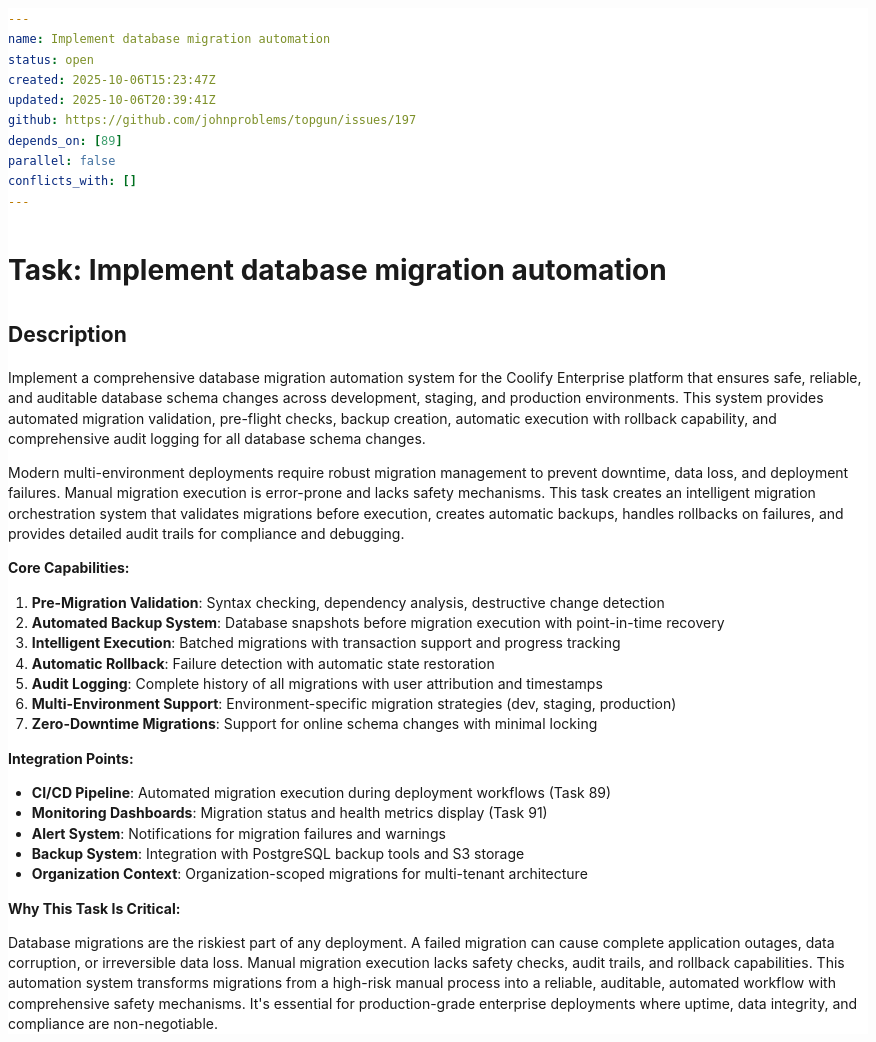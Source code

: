 ```yaml
---
name: Implement database migration automation
status: open
created: 2025-10-06T15:23:47Z
updated: 2025-10-06T20:39:41Z
github: https://github.com/johnproblems/topgun/issues/197
depends_on: [89]
parallel: false
conflicts_with: []
---
```


# Task: Implement database migration automation

## Description

Implement a comprehensive database migration automation system for the Coolify Enterprise platform that ensures safe, reliable, and auditable database schema changes across development, staging, and production environments. This system provides automated migration validation, pre-flight checks, backup creation, automatic execution with rollback capability, and comprehensive audit logging for all database schema changes.

Modern multi-environment deployments require robust migration management to prevent downtime, data loss, and deployment failures. Manual migration execution is error-prone and lacks safety mechanisms. This task creates an intelligent migration orchestration system that validates migrations before execution, creates automatic backups, handles rollbacks on failures, and provides detailed audit trails for compliance and debugging.

**Core Capabilities:**

1. **Pre-Migration Validation**: Syntax checking, dependency analysis, destructive change detection
2. **Automated Backup System**: Database snapshots before migration execution with point-in-time recovery
3. **Intelligent Execution**: Batched migrations with transaction support and progress tracking
4. **Automatic Rollback**: Failure detection with automatic state restoration
5. **Audit Logging**: Complete history of all migrations with user attribution and timestamps
6. **Multi-Environment Support**: Environment-specific migration strategies (dev, staging, production)
7. **Zero-Downtime Migrations**: Support for online schema changes with minimal locking

**Integration Points:**

- **CI/CD Pipeline**: Automated migration execution during deployment workflows (Task 89)
- **Monitoring Dashboards**: Migration status and health metrics display (Task 91)
- **Alert System**: Notifications for migration failures and warnings
- **Backup System**: Integration with PostgreSQL backup tools and S3 storage
- **Organization Context**: Organization-scoped migrations for multi-tenant architecture

**Why This Task Is Critical:**

Database migrations are the riskiest part of any deployment. A failed migration can cause complete application outages, data corruption, or irreversible data loss. Manual migration execution lacks safety checks, audit trails, and rollback capabilities. This automation system transforms migrations from a high-risk manual process into a reliable, auditable, automated workflow with comprehensive safety mechanisms. It's essential for production-grade enterprise deployments where uptime, data integrity, and compliance are non-negotiable.
